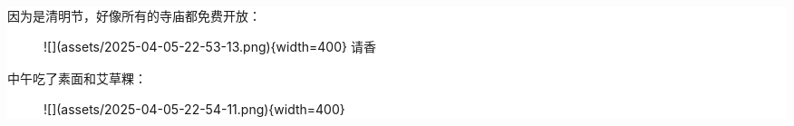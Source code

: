 因为是清明节，好像所有的寺庙都免费开放：

<figure markdown>
![](assets/2025-04-05-22-53-13.png){width=400}
<figurecaption>
请香
</figurecaption>
</figure>

中午吃了素面和艾草粿：

<figure markdown>
![](assets/2025-04-05-22-54-11.png){width=400}